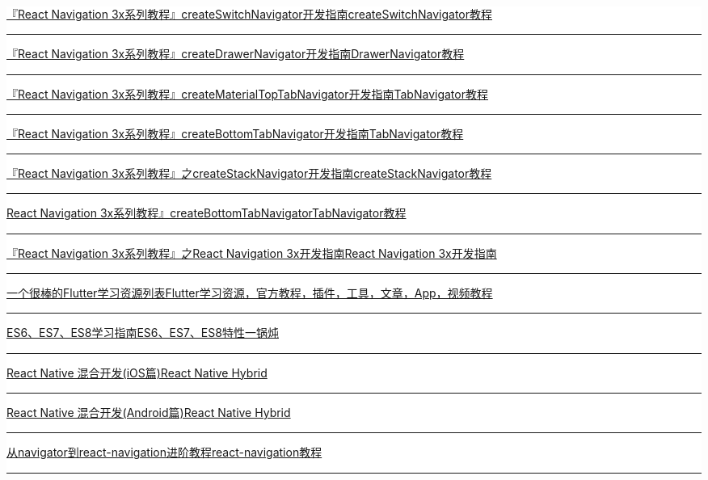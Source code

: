 [『React Navigation 3x系列教程』createSwitchNavigator开发指南createSwitchNavigator教程](https://www.devio.org/2019/01/21/createSwitchNavigator/)

------

[『React Navigation 3x系列教程』createDrawerNavigator开发指南DrawerNavigator教程](https://www.devio.org/2019/01/20/createDrawerNavigator/)

------

[『React Navigation 3x系列教程』createMaterialTopTabNavigator开发指南TabNavigator教程](https://www.devio.org/2019/01/03/createMaterialTopTabNavigator/)

------

[『React Navigation 3x系列教程』createBottomTabNavigator开发指南TabNavigator教程](https://www.devio.org/2018/12/30/createBottomNavigator/)

------

[『React Navigation 3x系列教程』之createStackNavigator开发指南createStackNavigator教程](https://www.devio.org/2018/12/24/createStackNavigator/)

------

[React Navigation 3x系列教程』createBottomTabNavigatorTabNavigator教程](https://www.devio.org/2018/12/24/createBottomNavigator/)

------

[『React Navigation 3x系列教程』之React Navigation 3x开发指南React Navigation 3x开发指南](https://www.devio.org/2018/12/15/react-navigation3x/)

------

[一个很棒的Flutter学习资源列表Flutter学习资源，官方教程，插件，工具，文章，App，视频教程](https://www.devio.org/2018/09/09/awesome-flutter/)

------

[ES6、ES7、ES8学习指南ES6、ES7、ES8特性一锅炖](https://www.devio.org/2018/09/09/ES6-ES7-ES8-Feature/)

------

[React Native 混合开发(iOS篇)React Native Hybrid](https://www.devio.org/2018/08/26/React-Native-Hybrid-iOS/)

------

[React Native 混合开发(Android篇)React Native Hybrid](https://www.devio.org/2018/08/26/React-Native-Hybrid-Android/)

------

[从navigator到react-navigation进阶教程react-navigation教程](https://www.devio.org/2018/05/15/navigator-to-react-navigation/)

------
